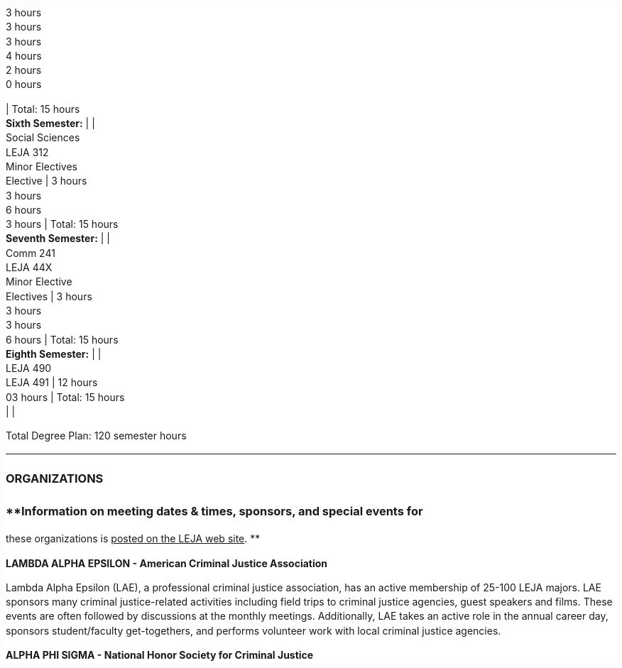 3 hours  
3 hours  
3 hours  
4 hours  
2 hours  
0 hours

| Total: 15 hours  
**Sixth Semester:** |    |  
Social Sciences  
LEJA 312  
Minor Electives  
Elective  | 3 hours  
3 hours  
6 hours  
3 hours | Total: 15 hours  
**Seventh Semester:** |    |  
Comm 241  
LEJA 44X  
Minor Elective  
Electives  | 3 hours  
3 hours  
3 hours  
6 hours | Total: 15 hours  
**Eighth Semester:** |    |  
LEJA 490  
LEJA 491 | 12 hours  
03 hours | Total: 15 hours  
  |   |

Total Degree Plan: 120 semester hours  
  
  
* * *

### **ORGANIZATIONS**

### **Information on meeting dates & times, sponsors, and special events for
these organizations is [posted on the LEJA web site](LEJA%20calendar.htm). **

**LAMBDA ALPHA EPSILON - American Criminal Justice Association**

Lambda Alpha Epsilon (LAE), a professional criminal justice association, has
an active membership of 25-100 LEJA majors. LAE sponsors many criminal
justice-related activities including field trips to criminal justice agencies,
guest speakers and films. These events are often followed by discussions at
the monthly meetings. Additionally, LAE takes an active role in the annual
career day, sponsors student/faculty get-togethers, and performs volunteer
work with local criminal justice agencies.

**ALPHA PHI SIGMA - National Honor Society for Criminal Justice**
